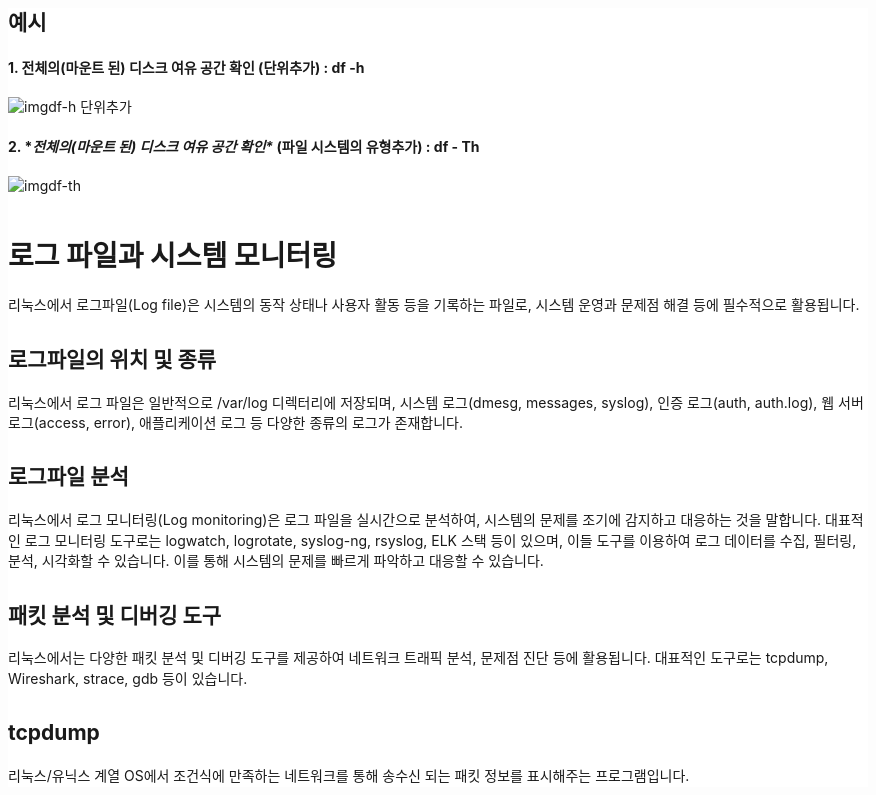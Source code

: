 
## **예시**

#### **1. 전체의(마운트 된) 디스크 여유 공간 확인 (단위추가) : df -h**



![img](https://blog.kakaocdn.net/dn/07hLI/btqDxuXyJDo/lECwaMvfnTnhA91Z3jklrk/img.png)df-h 단위추가



 

#### **2. \**전체의(마운트 된) 디스크 여유 공간 확인\** (파일 시스템의 유형추가) : df - Th**



![img](https://blog.kakaocdn.net/dn/cawVcZ/btqD1rlYfcN/UFWrK4r6Vj1aKKkqJ3qbjK/img.png)df-th



 



# 로그 파일과 시스템 모니터링

리눅스에서 로그파일(Log file)은 시스템의 동작 상태나 사용자 활동 등을 기록하는 파일로, 시스템 운영과 문제점 해결 등에 필수적으로 활용됩니다.



## 로그파일의 위치 및 종류

리눅스에서 로그 파일은 일반적으로 /var/log 디렉터리에 저장되며, 시스템 로그(dmesg, messages, syslog), 인증 로그(auth, auth.log), 웹 서버 로그(access, error), 애플리케이션 로그 등 다양한 종류의 로그가 존재합니다.



## 로그파일 분석

리눅스에서 로그 모니터링(Log monitoring)은 로그 파일을 실시간으로 분석하여, 시스템의 문제를 조기에 감지하고 대응하는 것을 말합니다. 대표적인 로그 모니터링 도구로는 logwatch, logrotate, syslog-ng, rsyslog, ELK 스택 등이 있으며, 이들 도구를 이용하여 로그 데이터를 수집, 필터링, 분석, 시각화할 수 있습니다. 이를 통해 시스템의 문제를 빠르게 파악하고 대응할 수 있습니다.



## 패킷 분석 및 디버깅 도구

리눅스에서는 다양한 패킷 분석 및 디버깅 도구를 제공하여 네트워크 트래픽 분석, 문제점 진단 등에 활용됩니다. 대표적인 도구로는 tcpdump, Wireshark, strace, gdb 등이 있습니다.



## tcpdump

리눅스/유닉스 계열 OS에서 조건식에 만족하는 네트워크를 통해 송수신 되는 패킷 정보를 표시해주는 프로그램입니다. 

 
